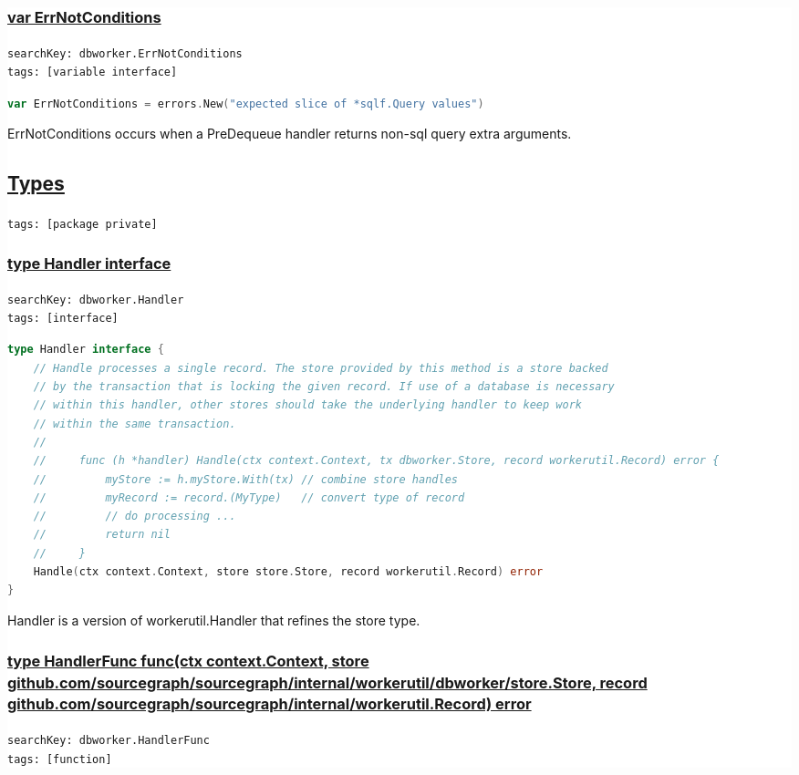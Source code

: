 ### <a id="ErrNotConditions" href="#ErrNotConditions">var ErrNotConditions</a>

```
searchKey: dbworker.ErrNotConditions
tags: [variable interface]
```

```Go
var ErrNotConditions = errors.New("expected slice of *sqlf.Query values")
```

ErrNotConditions occurs when a PreDequeue handler returns non-sql query extra arguments. 

## <a id="type" href="#type">Types</a>

```
tags: [package private]
```

### <a id="Handler" href="#Handler">type Handler interface</a>

```
searchKey: dbworker.Handler
tags: [interface]
```

```Go
type Handler interface {
	// Handle processes a single record. The store provided by this method is a store backed
	// by the transaction that is locking the given record. If use of a database is necessary
	// within this handler, other stores should take the underlying handler to keep work
	// within the same transaction.
	//
	//     func (h *handler) Handle(ctx context.Context, tx dbworker.Store, record workerutil.Record) error {
	//         myStore := h.myStore.With(tx) // combine store handles
	//         myRecord := record.(MyType)   // convert type of record
	//         // do processing ...
	//         return nil
	//     }
	Handle(ctx context.Context, store store.Store, record workerutil.Record) error
}
```

Handler is a version of workerutil.Handler that refines the store type. 

### <a id="HandlerFunc" href="#HandlerFunc">type HandlerFunc func(ctx context.Context, store github.com/sourcegraph/sourcegraph/internal/workerutil/dbworker/store.Store, record github.com/sourcegraph/sourcegraph/internal/workerutil.Record) error</a>

```
searchKey: dbworker.HandlerFunc
tags: [function]
```

